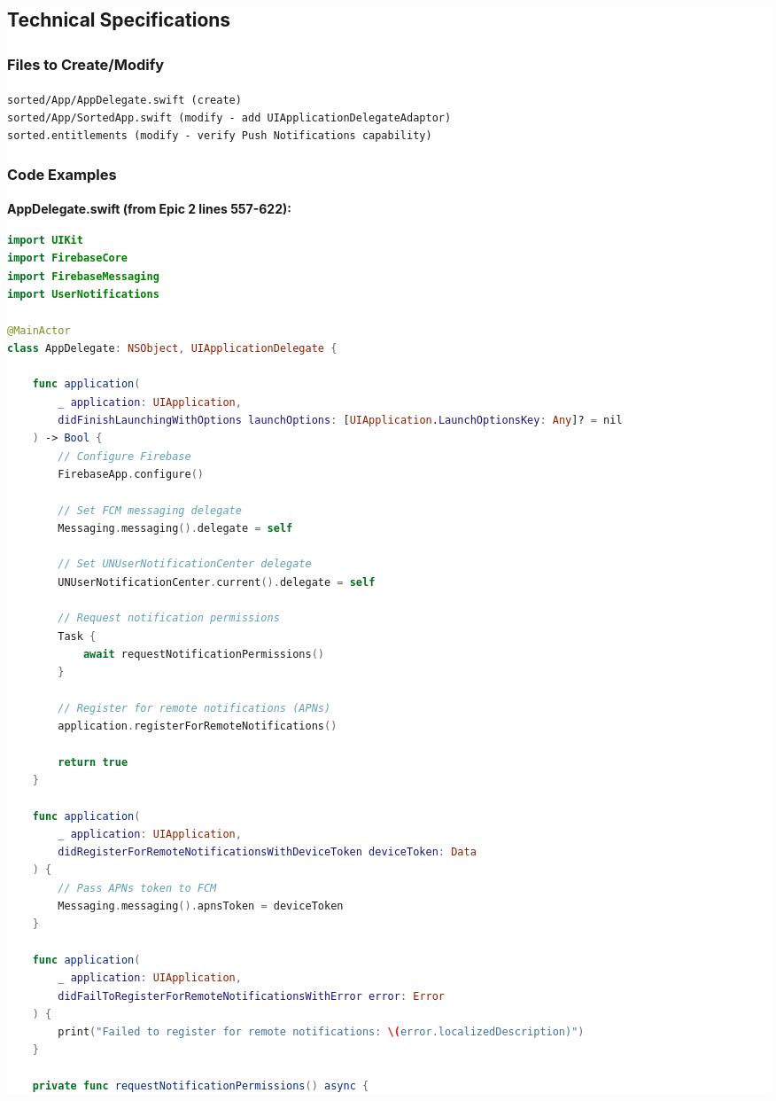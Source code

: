 
## Technical Specifications

### Files to Create/Modify

```
sorted/App/AppDelegate.swift (create)
sorted/App/SortedApp.swift (modify - add UIApplicationDelegateAdaptor)
sorted.entitlements (modify - verify Push Notifications capability)
```

### Code Examples

**AppDelegate.swift (from Epic 2 lines 557-622):**

```swift
import UIKit
import FirebaseCore
import FirebaseMessaging
import UserNotifications

@MainActor
class AppDelegate: NSObject, UIApplicationDelegate {

    func application(
        _ application: UIApplication,
        didFinishLaunchingWithOptions launchOptions: [UIApplication.LaunchOptionsKey: Any]? = nil
    ) -> Bool {
        // Configure Firebase
        FirebaseApp.configure()

        // Set FCM messaging delegate
        Messaging.messaging().delegate = self

        // Set UNUserNotificationCenter delegate
        UNUserNotificationCenter.current().delegate = self

        // Request notification permissions
        Task {
            await requestNotificationPermissions()
        }

        // Register for remote notifications (APNs)
        application.registerForRemoteNotifications()

        return true
    }

    func application(
        _ application: UIApplication,
        didRegisterForRemoteNotificationsWithDeviceToken deviceToken: Data
    ) {
        // Pass APNs token to FCM
        Messaging.messaging().apnsToken = deviceToken
    }

    func application(
        _ application: UIApplication,
        didFailToRegisterForRemoteNotificationsWithError error: Error
    ) {
        print("Failed to register for remote notifications: \(error.localizedDescription)")
    }

    private func requestNotificationPermissions() async {
```